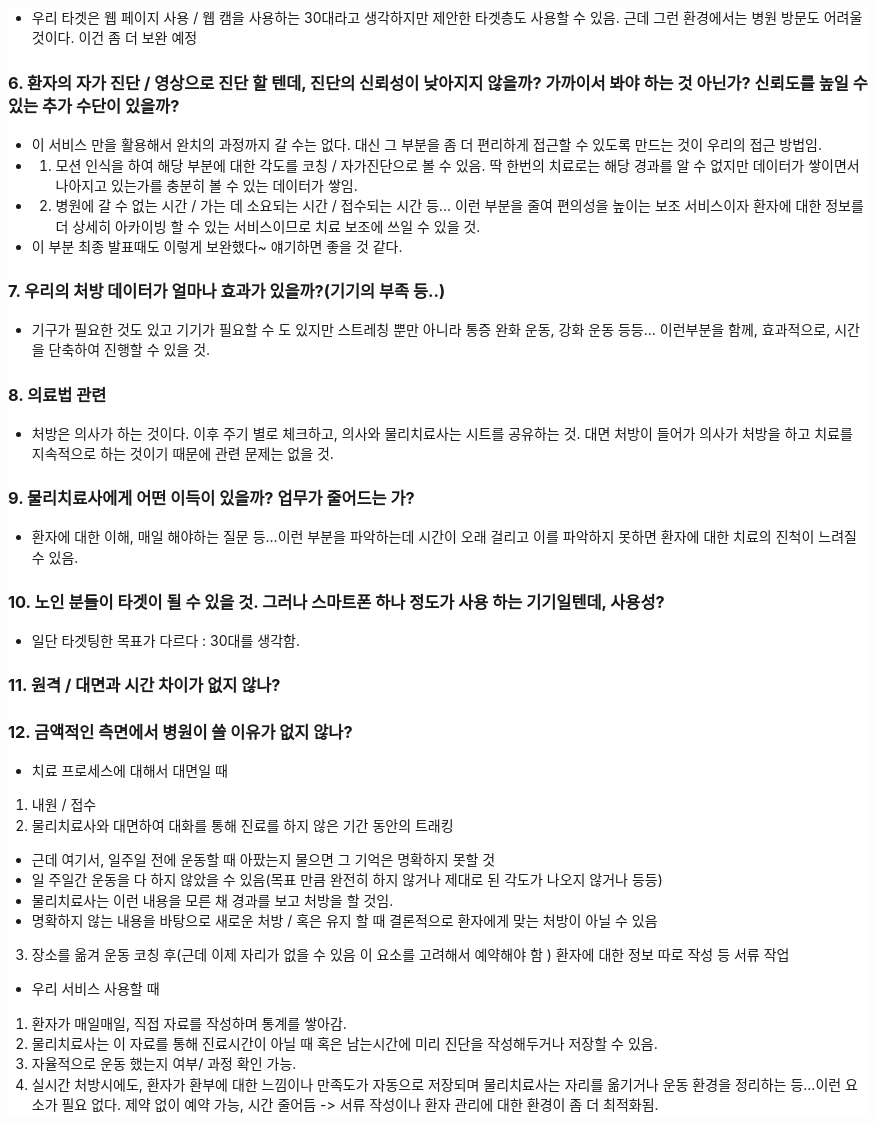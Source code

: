 - 우리 타겟은 웹 페이지 사용 / 웹 캠을 사용하는 30대라고 생각하지만 제안한 타겟층도 사용할 수 있음. 근데 그런 환경에서는 병원 방문도 어려울 것이다. 이건 좀 더 보완 예정

### 6. 환자의 자가 진단 / 영상으로 진단 할 텐데, 진단의 신뢰성이 낮아지지 않을까? 가까이서 봐야 하는 것 아닌가? 신뢰도를 높일 수 있는 추가 수단이 있을까?

- 이 서비스 만을 활용해서 완치의 과정까지 갈 수는 없다. 대신 그 부분을 좀 더 편리하게 접근할 수 있도록 만드는 것이 우리의 접근 방법임.
- 1. 모션 인식을 하여 해당 부분에 대한 각도를 코칭 / 자가진단으로 볼 수 있음. 딱 한번의 치료로는 해당 경과를 알 수 없지만 데이터가 쌓이면서 나아지고 있는가를 충분히 볼 수 있는 데이터가 쌓임.
- 2. 병원에 갈 수 없는 시간 / 가는 데 소요되는 시간 / 접수되는 시간 등... 이런 부분을 줄여 편의성을 높이는 보조 서비스이자 환자에 대한 정보를 더 상세히 아카이빙 할 수 있는 서비스이므로 치료 보조에 쓰일 수 있을 것.
- 이 부분 최종 발표때도 이렇게 보완했다~ 얘기하면 좋을 것 같다.

### 7. 우리의 처방 데이터가 얼마나 효과가 있을까?(기기의 부족 등..)

- 기구가 필요한 것도 있고 기기가 필요할 수 도 있지만 스트레칭 뿐만 아니라 통증 완화 운동, 강화 운동 등등... 이런부분을 함께, 효과적으로, 시간을 단축하여 진행할 수 있을 것.

### 8. 의료법 관련

- 처방은 의사가 하는 것이다. 이후 주기 별로 체크하고, 의사와 물리치료사는 시트를 공유하는 것. 대면 처방이 들어가 의사가 처방을 하고 치료를 지속적으로 하는 것이기 때문에 관련 문제는 없을 것.

### 9. 물리치료사에게 어떤 이득이 있을까? 업무가 줄어드는 가?

- 환자에 대한 이해, 매일 해야하는 질문 등...이런 부분을 파악하는데 시간이 오래 걸리고 이를 파악하지 못하면 환자에 대한 치료의 진척이 느려질 수 있음.

### 10. 노인 분들이 타겟이 될 수 있을 것. 그러나 스마트폰 하나 정도가 사용 하는 기기일텐데, 사용성?

- 일단 타겟팅한 목표가 다르다 : 30대를 생각함.

### 11. 원격 / 대면과 시간 차이가 없지 않나?

### 12. 금액적인 측면에서 병원이 쓸 이유가 없지 않나?

- 치료 프로세스에 대해서 대면일 때

1. 내원 / 접수
2. 물리치료사와 대면하여 대화를 통해 진료를 하지 않은 기간 동안의 트래킹

- 근데 여기서, 일주일 전에 운동할 때 아팠는지 물으면 그 기억은 명확하지 못할 것
- 일 주일간 운동을 다 하지 않았을 수 있음(목표 만큼 완전히 하지 않거나 제대로 된 각도가 나오지 않거나 등등)
- 물리치료사는 이런 내용을 모른 채 경과를 보고 처방을 할 것임.
- 명확하지 않는 내용을 바탕으로 새로운 처방 / 혹은 유지 할 때 결론적으로 환자에게 맞는 처방이 아닐 수 있음

3. 장소를 옮겨 운동 코칭 후(근데 이제 자리가 없을 수 있음 이 요소를 고려해서 예약해야 함 ) 환자에 대한 정보 따로 작성 등 서류 작업

- 우리 서비스 사용할 때

1. 환자가 매일매일, 직접 자료를 작성하며 통계를 쌓아감.
2. 물리치료사는 이 자료를 통해 진료시간이 아닐 때 혹은 남는시간에 미리 진단을 작성해두거나 저장할 수 있음.
3. 자율적으로 운동 했는지 여부/ 과정 확인 가능.
4. 실시간 처방시에도, 환자가 환부에 대한 느낌이나 만족도가 자동으로 저장되며 물리치료사는 자리를 옮기거나 운동 환경을 정리하는 등...이런 요소가 필요 없다. 제약 없이 예약 가능, 시간 줄어듬
   -> 서류 작성이나 환자 관리에 대한 환경이 좀 더 최적화됨.
